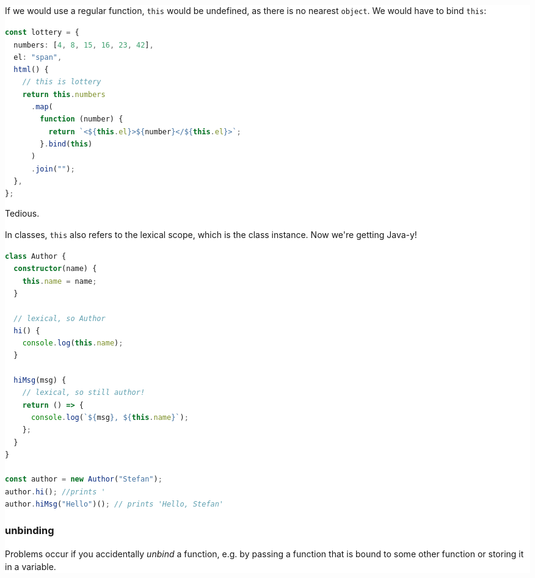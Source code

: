 If we would use a regular function, `this` would be undefined, as there is no nearest `object`. We would have to bind `this`:

```typescript
const lottery = {
  numbers: [4, 8, 15, 16, 23, 42],
  el: "span",
  html() {
    // this is lottery
    return this.numbers
      .map(
        function (number) {
          return `<${this.el}>${number}</${this.el}>`;
        }.bind(this)
      )
      .join("");
  },
};
```

Tedious.

In classes, `this` also refers to the lexical scope, which is the class instance. Now we're getting Java-y!

```typescript
class Author {
  constructor(name) {
    this.name = name;
  }

  // lexical, so Author
  hi() {
    console.log(this.name);
  }

  hiMsg(msg) {
    // lexical, so still author!
    return () => {
      console.log(`${msg}, ${this.name}`);
    };
  }
}

const author = new Author("Stefan");
author.hi(); //prints '
author.hiMsg("Hello")(); // prints 'Hello, Stefan'
```

### unbinding

Problems occur if you accidentally _unbind_ a function, e.g. by passing a function that is bound to some other function or storing it in a variable.
